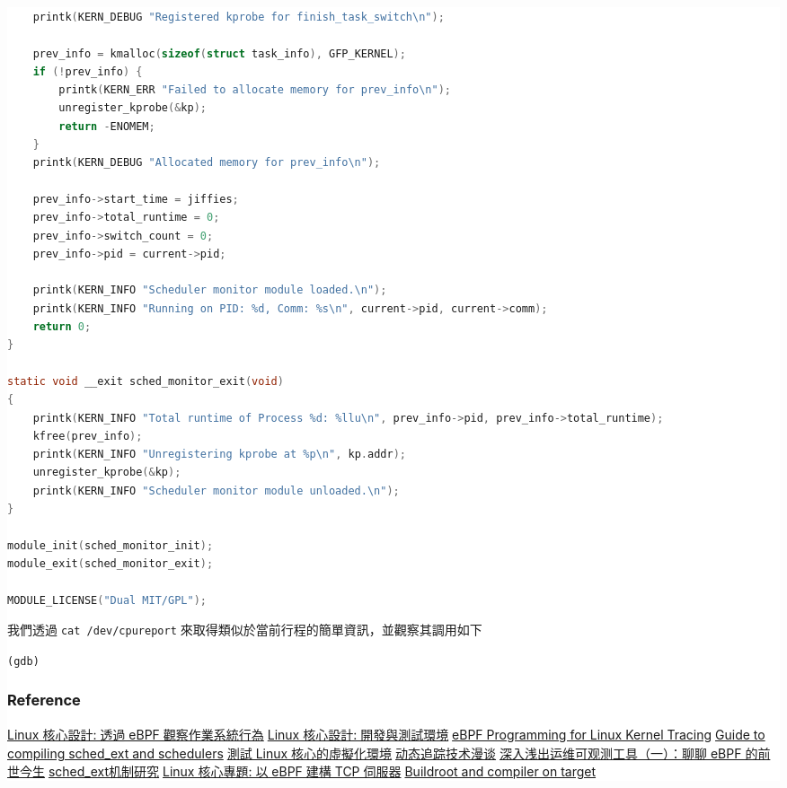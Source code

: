 ```c
    printk(KERN_DEBUG "Registered kprobe for finish_task_switch\n");

    prev_info = kmalloc(sizeof(struct task_info), GFP_KERNEL);
    if (!prev_info) {
        printk(KERN_ERR "Failed to allocate memory for prev_info\n");
        unregister_kprobe(&kp);
        return -ENOMEM;
    }
    printk(KERN_DEBUG "Allocated memory for prev_info\n");

    prev_info->start_time = jiffies;
    prev_info->total_runtime = 0;
    prev_info->switch_count = 0;
    prev_info->pid = current->pid;

    printk(KERN_INFO "Scheduler monitor module loaded.\n");
    printk(KERN_INFO "Running on PID: %d, Comm: %s\n", current->pid, current->comm);
    return 0;
}

static void __exit sched_monitor_exit(void)
{
    printk(KERN_INFO "Total runtime of Process %d: %llu\n", prev_info->pid, prev_info->total_runtime);
    kfree(prev_info);
    printk(KERN_INFO "Unregistering kprobe at %p\n", kp.addr);
    unregister_kprobe(&kp);
    printk(KERN_INFO "Scheduler monitor module unloaded.\n");
}

module_init(sched_monitor_init);
module_exit(sched_monitor_exit);

MODULE_LICENSE("Dual MIT/GPL");
```
我們透過 `cat /dev/cpureport` 來取得類似於當前行程的簡單資訊，並觀察其調用如下
```power
(gdb) 
```


### Reference
[Linux 核心設計: 透過 eBPF 觀察作業系統行為](https://hackmd.io/@sysprog/linux-ebpf?type=view)
[Linux 核心設計: 開發與測試環境](https://hackmd.io/@RinHizakura/SJ8GXUPJ6#virtme-ng)
[eBPF Programming for Linux Kernel Tracing](https://medium.com/@zone24x7_inc/ebpf-programming-for-linux-kernel-tracing-30364dde3fb7)
[Guide to compiling sched_ext and schedulers](https://www.reddit.com/r/sched_ext/comments/13k3eon/guide_to_compiling_sched_ext_and_schedulers/)
[測試 Linux 核心的虛擬化環境](https://hackmd.io/@sysprog/linux-virtme)
[动态追踪技术漫谈](https://blog.openresty.com.cn/cn/dynamic-tracing/)
[深入浅出运维可观测工具（一）：聊聊 eBPF 的前世今生](https://cloudnative.to/blog/current-state-and-future-of-ebpf/)
[sched_ext机制研究](https://rqdmap.top/posts/scx/)
[Linux 核心專題: 以 eBPF 建構 TCP 伺服器](https://hackmd.io/@sysprog/ryBw0adH2#Extended-Berkeley-Packet-Filter-eBPF)
[Buildroot and compiler on target](https://luplab.cs.ucdavis.edu/2022/01/06/buildroot-and-compiler-on-target.html)